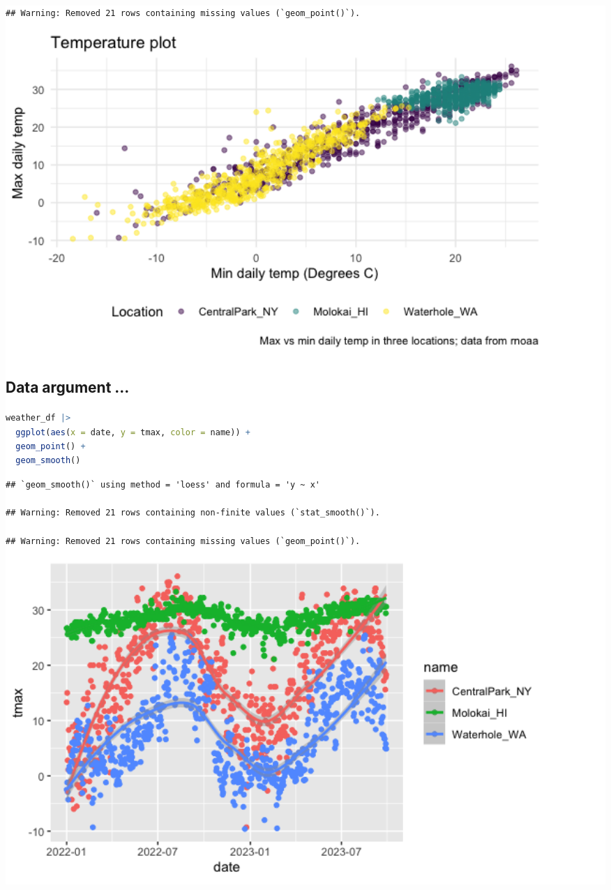     ## Warning: Removed 21 rows containing missing values (`geom_point()`).

<img src="vis_part2_files/figure-gfm/unnamed-chunk-8-1.png" width="90%" />

## Data argument …

``` r
weather_df |>
  ggplot(aes(x = date, y = tmax, color = name)) +
  geom_point() +
  geom_smooth()
```

    ## `geom_smooth()` using method = 'loess' and formula = 'y ~ x'

    ## Warning: Removed 21 rows containing non-finite values (`stat_smooth()`).

    ## Warning: Removed 21 rows containing missing values (`geom_point()`).

<img src="vis_part2_files/figure-gfm/unnamed-chunk-9-1.png" width="90%" />
